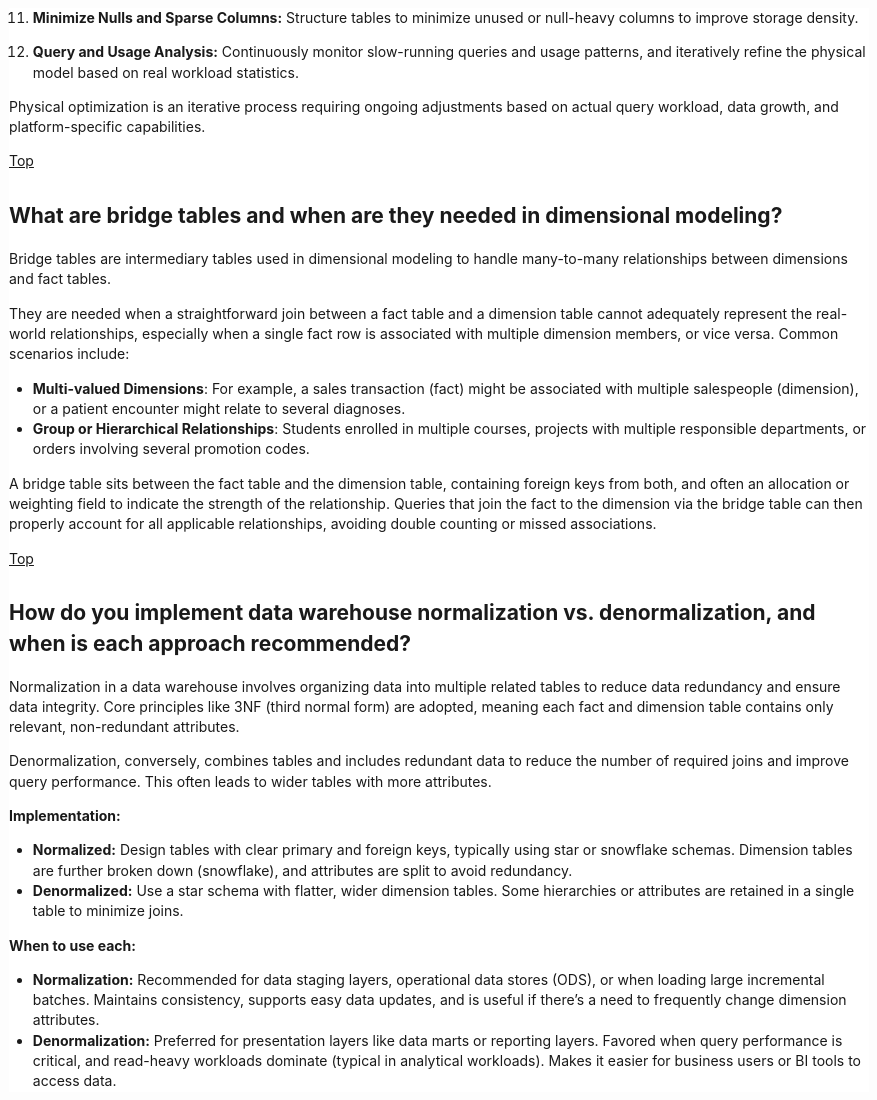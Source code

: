 11. **Minimize Nulls and Sparse Columns:** Structure tables to minimize unused or null-heavy columns to improve storage density.

12. **Query and Usage Analysis:** Continuously monitor slow-running queries and usage patterns, and iteratively refine the physical model based on real workload statistics.

Physical optimization is an iterative process requiring ongoing adjustments based on actual query workload, data growth, and platform-specific capabilities.

[Top](#top)

## What are bridge tables and when are they needed in dimensional modeling?
Bridge tables are intermediary tables used in dimensional modeling to handle many-to-many relationships between dimensions and fact tables.

They are needed when a straightforward join between a fact table and a dimension table cannot adequately represent the real-world relationships, especially when a single fact row is associated with multiple dimension members, or vice versa. Common scenarios include:

- **Multi-valued Dimensions**: For example, a sales transaction (fact) might be associated with multiple salespeople (dimension), or a patient encounter might relate to several diagnoses.
- **Group or Hierarchical Relationships**: Students enrolled in multiple courses, projects with multiple responsible departments, or orders involving several promotion codes.

A bridge table sits between the fact table and the dimension table, containing foreign keys from both, and often an allocation or weighting field to indicate the strength of the relationship. Queries that join the fact to the dimension via the bridge table can then properly account for all applicable relationships, avoiding double counting or missed associations.

[Top](#top)

## How do you implement data warehouse normalization vs. denormalization, and when is each approach recommended?
Normalization in a data warehouse involves organizing data into multiple related tables to reduce data redundancy and ensure data integrity. Core principles like 3NF (third normal form) are adopted, meaning each fact and dimension table contains only relevant, non-redundant attributes.

Denormalization, conversely, combines tables and includes redundant data to reduce the number of required joins and improve query performance. This often leads to wider tables with more attributes.

**Implementation:**
- **Normalized:** Design tables with clear primary and foreign keys, typically using star or snowflake schemas. Dimension tables are further broken down (snowflake), and attributes are split to avoid redundancy.
- **Denormalized:** Use a star schema with flatter, wider dimension tables. Some hierarchies or attributes are retained in a single table to minimize joins.

**When to use each:**
- **Normalization:** Recommended for data staging layers, operational data stores (ODS), or when loading large incremental batches. Maintains consistency, supports easy data updates, and is useful if there’s a need to frequently change dimension attributes.
- **Denormalization:** Preferred for presentation layers like data marts or reporting layers. Favored when query performance is critical, and read-heavy workloads dominate (typical in analytical workloads). Makes it easier for business users or BI tools to access data.
